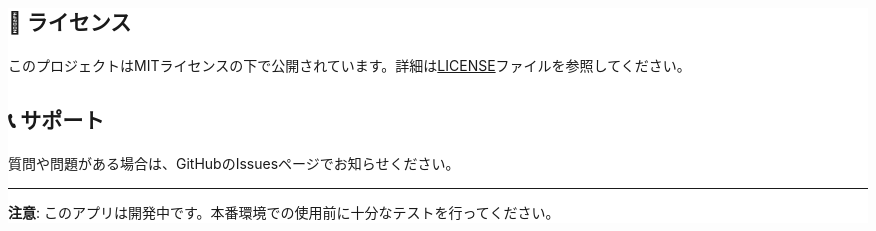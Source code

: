 ## 📄 ライセンス

このプロジェクトはMITライセンスの下で公開されています。詳細は[LICENSE](LICENSE)ファイルを参照してください。

## 📞 サポート

質問や問題がある場合は、GitHubのIssuesページでお知らせください。

---

**注意**: このアプリは開発中です。本番環境での使用前に十分なテストを行ってください。


